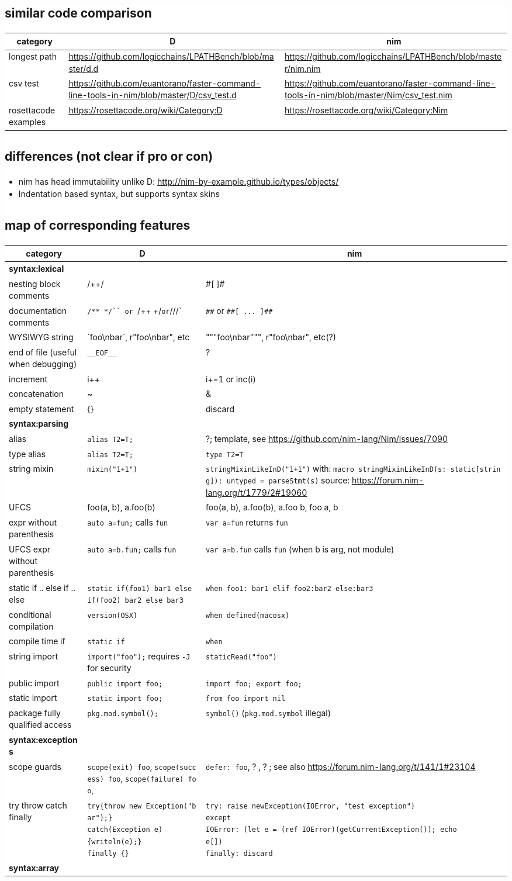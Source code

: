 ## similar code comparison

| category | D | nim | 
| --- | --- | --- |
| longest path | https://github.com/logicchains/LPATHBench/blob/master/d.d  | https://github.com/logicchains/LPATHBench/blob/master/nim.nim |
| csv test | https://github.com/euantorano/faster-command-line-tools-in-nim/blob/master/D/csv_test.d | https://github.com/euantorano/faster-command-line-tools-in-nim/blob/master/Nim/csv_test.nim |
| rosettacode examples | https://rosettacode.org/wiki/Category:D | https://rosettacode.org/wiki/Category:Nim |

## differences (not clear if pro or con)
* nim has head immutability unlike D: http://nim-by-example.github.io/types/objects/
* Indentation based syntax, but supports syntax skins

## map of corresponding features
| category | D | nim | 
| --- | --- | --- |
| **syntax:lexical** |
| nesting block comments | /++/ | #[ ]# |
| documentation comments | `/** */`` or `/++ +/` or `///` | `##` or `##[ ... ]##` |
| WYSIWYG string | \`foo\nbar\`, r"foo\nbar", etc | """foo\nbar""", r"foo\nbar", etc(?) |
| end of file (useful when debugging) | `__EOF__` | ? |
| increment | i++ | i+=1 or inc(i) |
| concatenation | ~ | & |
| empty statement | {} | discard |
| **syntax:parsing** |
| alias | `alias T2=T;` | ?; template, see https://github.com/nim-lang/Nim/issues/7090 |
| type alias | `alias T2=T;` | `type T2=T` |
| string mixin | `mixin("1+1")` | `stringMixinLikeInD("1+1")` with: `macro stringMixinLikeInD(s: static[string]): untyped = parseStmt(s)` source: https://forum.nim-lang.org/t/1779/2#19060 |
| UFCS | foo(a, b), a.foo(b) | foo(a, b), a.foo(b), a.foo b, foo a, b |
| expr without parenthesis | `auto a=fun;` calls `fun` | `var a=fun` returns `fun` |
| UFCS expr without parenthesis | `auto a=b.fun;` calls `fun` | `var a=b.fun` calls `fun` (when b is arg, not module) |
| static if .. else if .. else| `static if(foo1) bar1 else if(foo2) bar2 else bar3` | `when foo1: bar1 elif foo2:bar2 else:bar3`  |
| conditional compilation | `version(OSX)` | `when defined(macosx)` |
| compile time if | `static if` | `when` |
| string import | `import("foo");` requires `-J` for security | `staticRead("foo")` |
| public import | `public import foo;` | `import foo; export foo;` |
| static import | `static import foo;` | `from foo import nil` |
| package fully qualified access | `pkg.mod.symbol();` | `symbol()` (`pkg.mod.symbol` illegal) |
| **syntax:exceptions** |
| scope guards | `scope(exit) foo`, `scope(success) foo`, `scope(failure) foo`,  | `defer: foo`, ? , ? ; see also https://forum.nim-lang.org/t/141/1#23104 |
| try throw catch finally | <code>try{throw new Exception("bar");}<br>catch(Exception e) {writeln(e);}<br>finally {}<code>  | <code>try: raise newException(IOError, "test exception")<br>except IOError: (let e = (ref IOError)(getCurrentException()); echo e[])<br>finally: discard<code> |
| **syntax:array** |